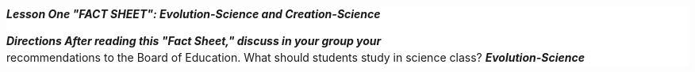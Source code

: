 </dt>
</dt>
</dt>
</dt>
</dt>
</dt>
</dt>
</dt>
</dt>
</dt>
</dt>
</dt>
</dt>
</dt>
</dt>
</dt>
</dt>
</dt>
</dt>
</dt>
</dt>
</dt>
</dt>
</dt>
</dt>
</dt>
</dl>
</blockquote>
<p>
<b>
<i>
<i>
<b>
Lesson One
</b>
</i>
"FACT SHEET": Evolution-Science and Creation-Science
</i>
</b>
<br/>
</p>
<p>
<b>
<i>
<i>
<b>
Directions
</b>
</i>
After reading this "Fact Sheet," discuss in your group your
</i>
</b>
<br/>
recommendations to the Board of Education.  What should students 
study in science class?
<i>
<b>
Evolution-Science
</b>
</i>
</p>
<blockquote>
<dl>
<dt>